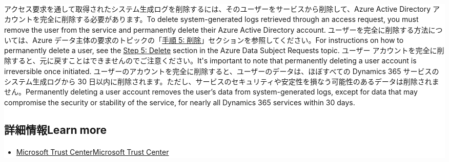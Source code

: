 <span data-ttu-id="f1748-321">アクセス要求を通して取得されたシステム生成ログを削除するには、そのユーザーをサービスから削除して、Azure Active Directory アカウントを完全に削除する必要があります。</span><span class="sxs-lookup"><span data-stu-id="f1748-321">To delete system-generated logs retrieved through an access request, you must remove the user from the service and permanently delete their Azure Active Directory account.</span></span> <span data-ttu-id="f1748-322">ユーザーを完全に削除する方法については、Azure データ主体の要求のトピックの「[手順 5: 削除](gdpr-dsr-azure.md#step-5-delete)」セクションを参照してください。</span><span class="sxs-lookup"><span data-stu-id="f1748-322">For instructions on how to permanently delete a user, see the [Step 5: Delete](gdpr-dsr-azure.md#step-5-delete) section in the Azure Data Subject Requests topic.</span></span> <span data-ttu-id="f1748-323">ユーザー アカウントを完全に削除すると、元に戻すことはできませんのでご注意ください。</span><span class="sxs-lookup"><span data-stu-id="f1748-323">It's important to note that permanently deleting a user account is irreversible once initiated.</span></span> <span data-ttu-id="f1748-324">ユーザーのアカウントを完全に削除すると、ユーザーのデータは、ほぼすべての Dynamics 365 サービスのシステム生成ログから 30 日以内に削除されます。ただし、サービスのセキュリティや安定性を損なう可能性のあるデータは削除されません。</span><span class="sxs-lookup"><span data-stu-id="f1748-324">Permanently deleting a user account removes the user’s data from system-generated logs, except for data that may compromise the security or stability of the service, for nearly all Dynamics 365 services within 30 days.</span></span>

## <a name="learn-more"></a><span data-ttu-id="f1748-325">詳細情報</span><span class="sxs-lookup"><span data-stu-id="f1748-325">Learn more</span></span>

- [<span data-ttu-id="f1748-326">Microsoft Trust Center</span><span class="sxs-lookup"><span data-stu-id="f1748-326">Microsoft Trust Center</span></span>](https://www.microsoft.com/trust-center/privacy/gdpr-overview)
